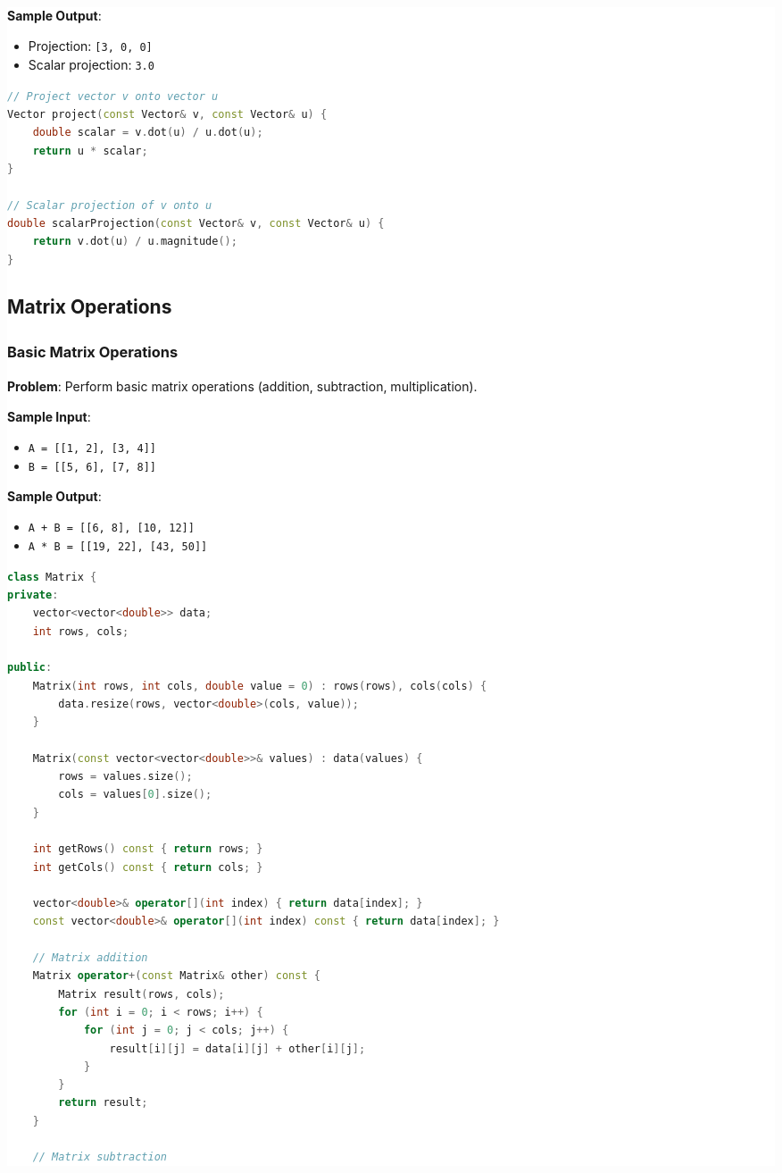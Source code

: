 **Sample Output**: 
- Projection: `[3, 0, 0]`
- Scalar projection: `3.0`

```cpp
// Project vector v onto vector u
Vector project(const Vector& v, const Vector& u) {
    double scalar = v.dot(u) / u.dot(u);
    return u * scalar;
}

// Scalar projection of v onto u
double scalarProjection(const Vector& v, const Vector& u) {
    return v.dot(u) / u.magnitude();
}
```

## Matrix Operations

### Basic Matrix Operations

**Problem**: Perform basic matrix operations (addition, subtraction, multiplication).

**Sample Input**: 
- `A = [[1, 2], [3, 4]]`
- `B = [[5, 6], [7, 8]]`

**Sample Output**: 
- `A + B = [[6, 8], [10, 12]]`
- `A * B = [[19, 22], [43, 50]]`

```cpp
class Matrix {
private:
    vector<vector<double>> data;
    int rows, cols;
    
public:
    Matrix(int rows, int cols, double value = 0) : rows(rows), cols(cols) {
        data.resize(rows, vector<double>(cols, value));
    }
    
    Matrix(const vector<vector<double>>& values) : data(values) {
        rows = values.size();
        cols = values[0].size();
    }
    
    int getRows() const { return rows; }
    int getCols() const { return cols; }
    
    vector<double>& operator[](int index) { return data[index]; }
    const vector<double>& operator[](int index) const { return data[index]; }
    
    // Matrix addition
    Matrix operator+(const Matrix& other) const {
        Matrix result(rows, cols);
        for (int i = 0; i < rows; i++) {
            for (int j = 0; j < cols; j++) {
                result[i][j] = data[i][j] + other[i][j];
            }
        }
        return result;
    }
    
    // Matrix subtraction
```